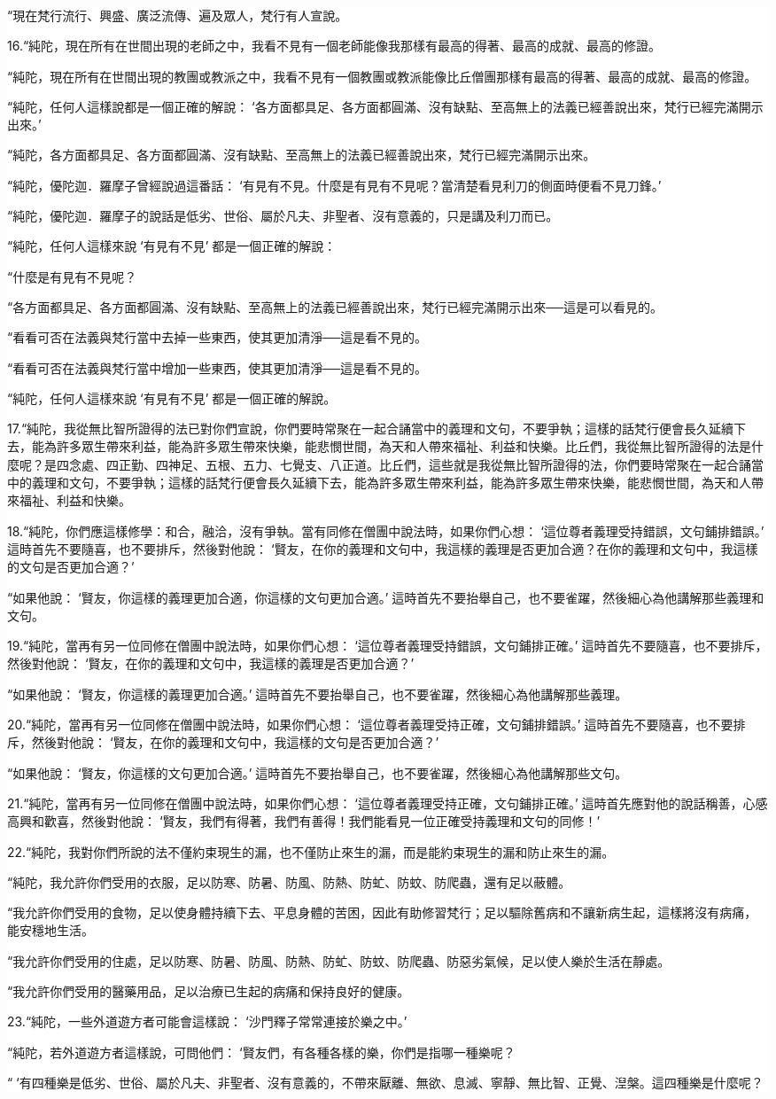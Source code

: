 “現在梵行流行、興盛、廣泛流傳、遍及眾人，梵行有人宣說。

16.“純陀，現在所有在世間出現的老師之中，我看不見有一個老師能像我那樣有最高的得著、最高的成就、最高的修證。

“純陀，現在所有在世間出現的教團或教派之中，我看不見有一個教團或教派能像比丘僧團那樣有最高的得著、最高的成就、最高的修證。

“純陀，任何人這樣說都是一個正確的解說： ‘各方面都具足、各方面都圓滿、沒有缺點、至高無上的法義已經善說出來，梵行已經完滿開示出來。’

“純陀，各方面都具足、各方面都圓滿、沒有缺點、至高無上的法義已經善說出來，梵行已經完滿開示出來。

“純陀，優陀迦．羅摩子曾經說過這番話： ‘有見有不見。什麼是有見有不見呢？當清楚看見利刀的側面時便看不見刀鋒。’

“純陀，優陀迦．羅摩子的說話是低劣、世俗、屬於凡夫、非聖者、沒有意義的，只是講及利刀而已。

“純陀，任何人這樣來說 ‘有見有不見’ 都是一個正確的解說：

“什麼是有見有不見呢？

“各方面都具足、各方面都圓滿、沒有缺點、至高無上的法義已經善說出來，梵行已經完滿開示出來──這是可以看見的。

“看看可否在法義與梵行當中去掉一些東西，使其更加清淨──這是看不見的。

“看看可否在法義與梵行當中增加一些東西，使其更加清淨──這是看不見的。

“純陀，任何人這樣來說 ‘有見有不見’ 都是一個正確的解說。

17.“純陀，我從無比智所證得的法已對你們宣說，你們要時常聚在一起合誦當中的義理和文句，不要爭執；這樣的話梵行便會長久延續下去，能為許多眾生帶來利益，能為許多眾生帶來快樂，能悲憫世間，為天和人帶來福祉、利益和快樂。比丘們，我從無比智所證得的法是什麼呢？是四念處、四正勤、四神足、五根、五力、七覺支、八正道。比丘們，這些就是我從無比智所證得的法，你們要時常聚在一起合誦當中的義理和文句，不要爭執；這樣的話梵行便會長久延續下去，能為許多眾生帶來利益，能為許多眾生帶來快樂，能悲憫世間，為天和人帶來福祉、利益和快樂。

18.“純陀，你們應這樣修學：和合，融洽，沒有爭執。當有同修在僧團中說法時，如果你們心想： ‘這位尊者義理受持錯誤，文句鋪排錯誤。’ 這時首先不要隨喜，也不要排斥，然後對他說： ‘賢友，在你的義理和文句中，我這樣的義理是否更加合適？在你的義理和文句中，我這樣的文句是否更加合適？’

“如果他說： ‘賢友，你這樣的義理更加合適，你這樣的文句更加合適。’ 這時首先不要抬舉自己，也不要雀躍，然後細心為他講解那些義理和文句。

19.“純陀，當再有另一位同修在僧團中說法時，如果你們心想： ‘這位尊者義理受持錯誤，文句鋪排正確。’ 這時首先不要隨喜，也不要排斥，然後對他說： ‘賢友，在你的義理和文句中，我這樣的義理是否更加合適？’

“如果他說： ‘賢友，你這樣的義理更加合適。’ 這時首先不要抬舉自己，也不要雀躍，然後細心為他講解那些義理。

20.“純陀，當再有另一位同修在僧團中說法時，如果你們心想： ‘這位尊者義理受持正確，文句鋪排錯誤。’ 這時首先不要隨喜，也不要排斥，然後對他說： ‘賢友，在你的義理和文句中，我這樣的文句是否更加合適？’

“如果他說： ‘賢友，你這樣的文句更加合適。’ 這時首先不要抬舉自己，也不要雀躍，然後細心為他講解那些文句。

21.“純陀，當再有另一位同修在僧團中說法時，如果你們心想： ‘這位尊者義理受持正確，文句鋪排正確。’ 這時首先應對他的說話稱善，心感高興和歡喜，然後對他說： ‘賢友，我們有得著，我們有善得！我們能看見一位正確受持義理和文句的同修！’

22.“純陀，我對你們所說的法不僅約束現生的漏，也不僅防止來生的漏，而是能約束現生的漏和防止來生的漏。

“純陀，我允許你們受用的衣服，足以防寒、防暑、防風、防熱、防虻、防蚊、防爬蟲，還有足以蔽體。

“我允許你們受用的食物，足以使身體持續下去、平息身體的苦困，因此有助修習梵行；足以驅除舊病和不讓新病生起，這樣將沒有病痛，能安穩地生活。

“我允許你們受用的住處，足以防寒、防暑、防風、防熱、防虻、防蚊、防爬蟲、防惡劣氣候，足以使人樂於生活在靜處。

“我允許你們受用的醫藥用品，足以治療已生起的病痛和保持良好的健康。

23.“純陀，一些外道遊方者可能會這樣說： ‘沙門釋子常常連接於樂之中。’

“純陀，若外道遊方者這樣說，可問他們： ‘賢友們，有各種各樣的樂，你們是指哪一種樂呢？

“ ‘有四種樂是低劣、世俗、屬於凡夫、非聖者、沒有意義的，不帶來厭離、無欲、息滅、寧靜、無比智、正覺、湼槃。這四種樂是什麼呢？
